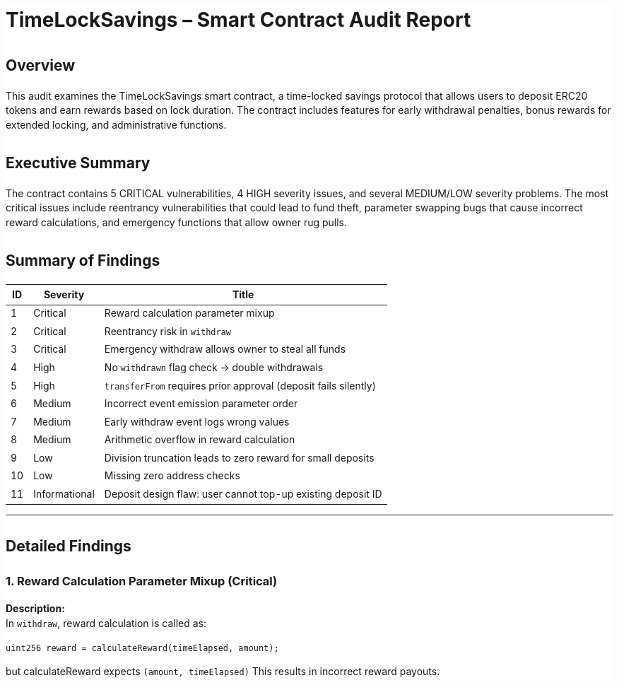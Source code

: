 # TimeLockSavings – Smart Contract Audit Report

## Overview

This audit examines the TimeLockSavings smart contract, a time-locked savings protocol that allows users to deposit ERC20 tokens and earn rewards based on lock duration. The contract includes features for early withdrawal penalties, bonus rewards for extended locking, and administrative functions.

## Executive Summary
The contract contains 5 CRITICAL vulnerabilities, 4 HIGH severity issues, and several MEDIUM/LOW severity problems. The most critical issues include reentrancy vulnerabilities that could lead to fund theft, parameter swapping bugs that cause incorrect reward calculations, and emergency functions that allow owner rug pulls.


## Summary of Findings

| ID | Severity  | Title |
|----|-----------|-------|
| 1  | Critical  | Reward calculation parameter mixup |
| 2  | Critical  | Reentrancy risk in `withdraw` |
| 3  | Critical  | Emergency withdraw allows owner to steal all funds |
| 4  | High      | No `withdrawn` flag check → double withdrawals |
| 5  | High      | `transferFrom` requires prior approval (deposit fails silently) |
| 6  | Medium    | Incorrect event emission parameter order |
| 7  | Medium    | Early withdraw event logs wrong values |
| 8  | Medium    | Arithmetic overflow in reward calculation |
| 9  | Low       | Division truncation leads to zero reward for small deposits |
| 10 | Low       | Missing zero address checks |
| 11 | Informational | Deposit design flaw: user cannot top-up existing deposit ID |

---

## Detailed Findings

### 1. Reward Calculation Parameter Mixup (Critical)
**Description:**  
In `withdraw`, reward calculation is called as:
```solidity
uint256 reward = calculateReward(timeElapsed, amount);
```
but calculateReward expects `(amount, timeElapsed)`
This results in incorrect reward payouts.
